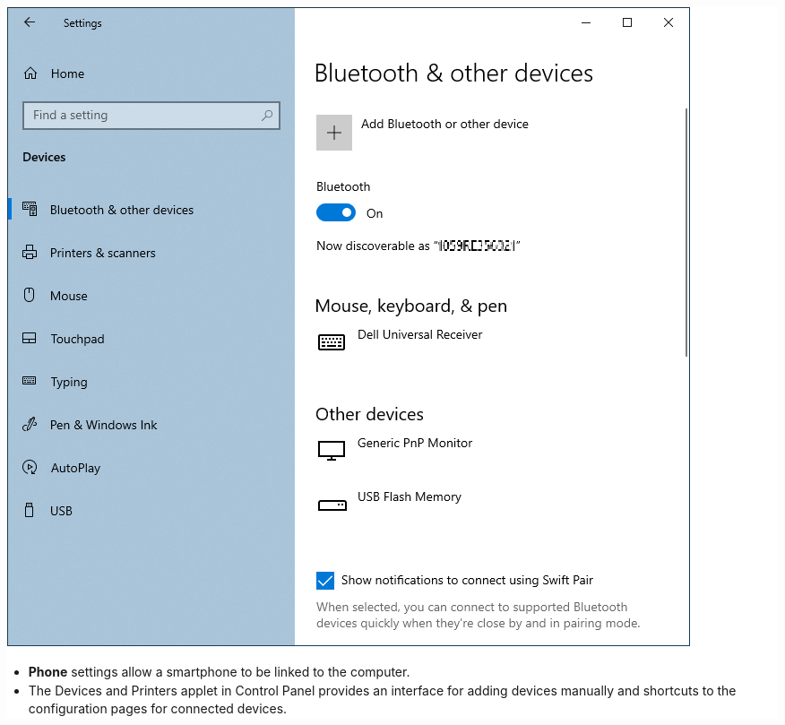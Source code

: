 ![](Meta/Pasted%20image%2020231018164538.png)

- **Phone** settings allow a smartphone to be linked to the computer.
- The Devices and Printers applet in Control Panel provides an interface for adding devices manually and shortcuts to the configuration pages for connected devices.
